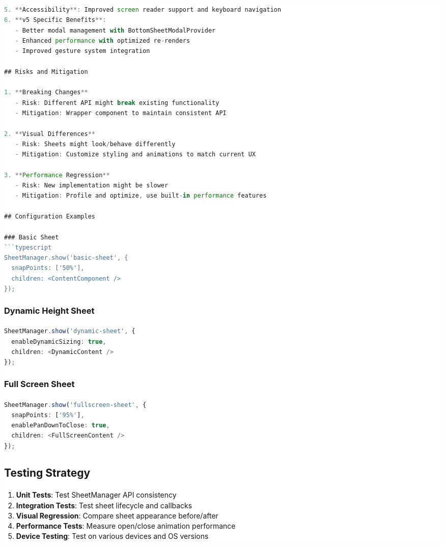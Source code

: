 ```typescript
5. **Accessibility**: Improved screen reader support and keyboard navigation
6. **v5 Specific Benefits**:
   - Better modal management with BottomSheetModalProvider
   - Enhanced performance with optimized re-renders
   - Improved gesture system integration

## Risks and Mitigation

1. **Breaking Changes**
   - Risk: Different API might break existing functionality
   - Mitigation: Wrapper component to maintain consistent API

2. **Visual Differences**
   - Risk: Sheets might look/behave differently
   - Mitigation: Customize styling and animations to match current UX

3. **Performance Regression**
   - Risk: New implementation might be slower
   - Mitigation: Profile and optimize, use built-in performance features

## Configuration Examples

### Basic Sheet
```typescript
SheetManager.show('basic-sheet', {
  snapPoints: ['50%'],
  children: <ContentComponent />
});
```

### Dynamic Height Sheet
```typescript
SheetManager.show('dynamic-sheet', {
  enableDynamicSizing: true,
  children: <DynamicContent />
});
```

### Full Screen Sheet
```typescript
SheetManager.show('fullscreen-sheet', {
  snapPoints: ['95%'],
  enablePanDownToClose: true,
  children: <FullScreenContent />
});
```

## Testing Strategy

1. **Unit Tests**: Test SheetManager API consistency
2. **Integration Tests**: Test sheet lifecycle and callbacks
3. **Visual Regression**: Compare sheet appearance before/after
4. **Performance Tests**: Measure open/close animation performance
5. **Device Testing**: Test on various devices and OS versions
